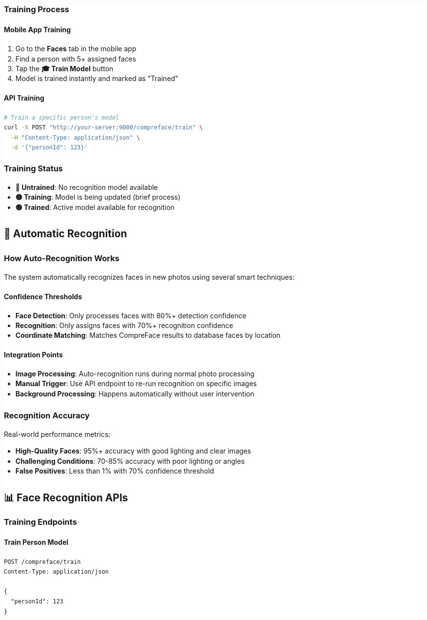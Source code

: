 ### Training Process

#### Mobile App Training
1. Go to the **Faces** tab in the mobile app
2. Find a person with 5+ assigned faces
3. Tap the **🎓 Train Model** button
4. Model is trained instantly and marked as "Trained"

#### API Training
```bash
# Train a specific person's model
curl -X POST "http://your-server:9000/compreface/train" \
  -H "Content-Type: application/json" \
  -d '{"personId": 123}'
```

### Training Status

- **🔴 Untrained**: No recognition model available
- **🟡 Training**: Model is being updated (brief process)
- **🟢 Trained**: Active model available for recognition

## 🤖 Automatic Recognition

### How Auto-Recognition Works

The system automatically recognizes faces in new photos using several smart techniques:

#### Confidence Thresholds
- **Face Detection**: Only processes faces with 80%+ detection confidence
- **Recognition**: Only assigns faces with 70%+ recognition confidence
- **Coordinate Matching**: Matches CompreFace results to database faces by location

#### Integration Points
- **Image Processing**: Auto-recognition runs during normal photo processing
- **Manual Trigger**: Use API endpoint to re-run recognition on specific images
- **Background Processing**: Happens automatically without user intervention

### Recognition Accuracy

Real-world performance metrics:
- **High-Quality Faces**: 95%+ accuracy with good lighting and clear images
- **Challenging Conditions**: 70-85% accuracy with poor lighting or angles
- **False Positives**: Less than 1% with 70% confidence threshold

## 📊 Face Recognition APIs

### Training Endpoints

#### Train Person Model
```http
POST /compreface/train
Content-Type: application/json

{
  "personId": 123
}
```
